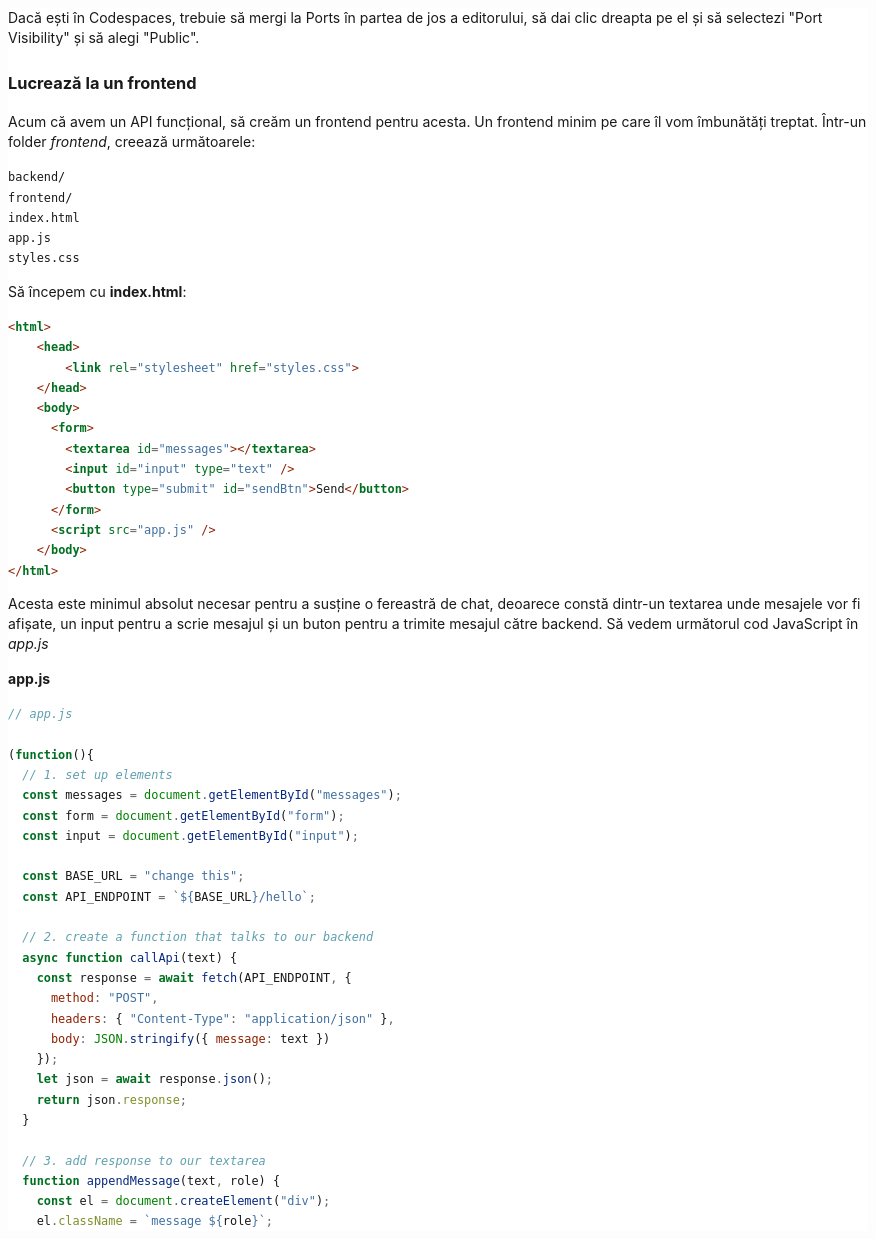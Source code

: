    Dacă ești în Codespaces, trebuie să mergi la Ports în partea de jos a editorului, să dai clic dreapta pe el și să selectezi "Port Visibility" și să alegi "Public".

### Lucrează la un frontend

Acum că avem un API funcțional, să creăm un frontend pentru acesta. Un frontend minim pe care îl vom îmbunătăți treptat. Într-un folder *frontend*, creează următoarele:

```text
backend/
frontend/
index.html
app.js
styles.css
```

Să începem cu **index.html**:

```html
<html>
    <head>
        <link rel="stylesheet" href="styles.css">
    </head>
    <body>
      <form>
        <textarea id="messages"></textarea>
        <input id="input" type="text" />
        <button type="submit" id="sendBtn">Send</button>  
      </form>  
      <script src="app.js" />
    </body>
</html>    
```

Acesta este minimul absolut necesar pentru a susține o fereastră de chat, deoarece constă dintr-un textarea unde mesajele vor fi afișate, un input pentru a scrie mesajul și un buton pentru a trimite mesajul către backend. Să vedem următorul cod JavaScript în *app.js*

**app.js**

```js
// app.js

(function(){
  // 1. set up elements  
  const messages = document.getElementById("messages");
  const form = document.getElementById("form");
  const input = document.getElementById("input");

  const BASE_URL = "change this";
  const API_ENDPOINT = `${BASE_URL}/hello`;

  // 2. create a function that talks to our backend
  async function callApi(text) {
    const response = await fetch(API_ENDPOINT, {
      method: "POST",
      headers: { "Content-Type": "application/json" },
      body: JSON.stringify({ message: text })
    });
    let json = await response.json();
    return json.response;
  }

  // 3. add response to our textarea
  function appendMessage(text, role) {
    const el = document.createElement("div");
    el.className = `message ${role}`;
```